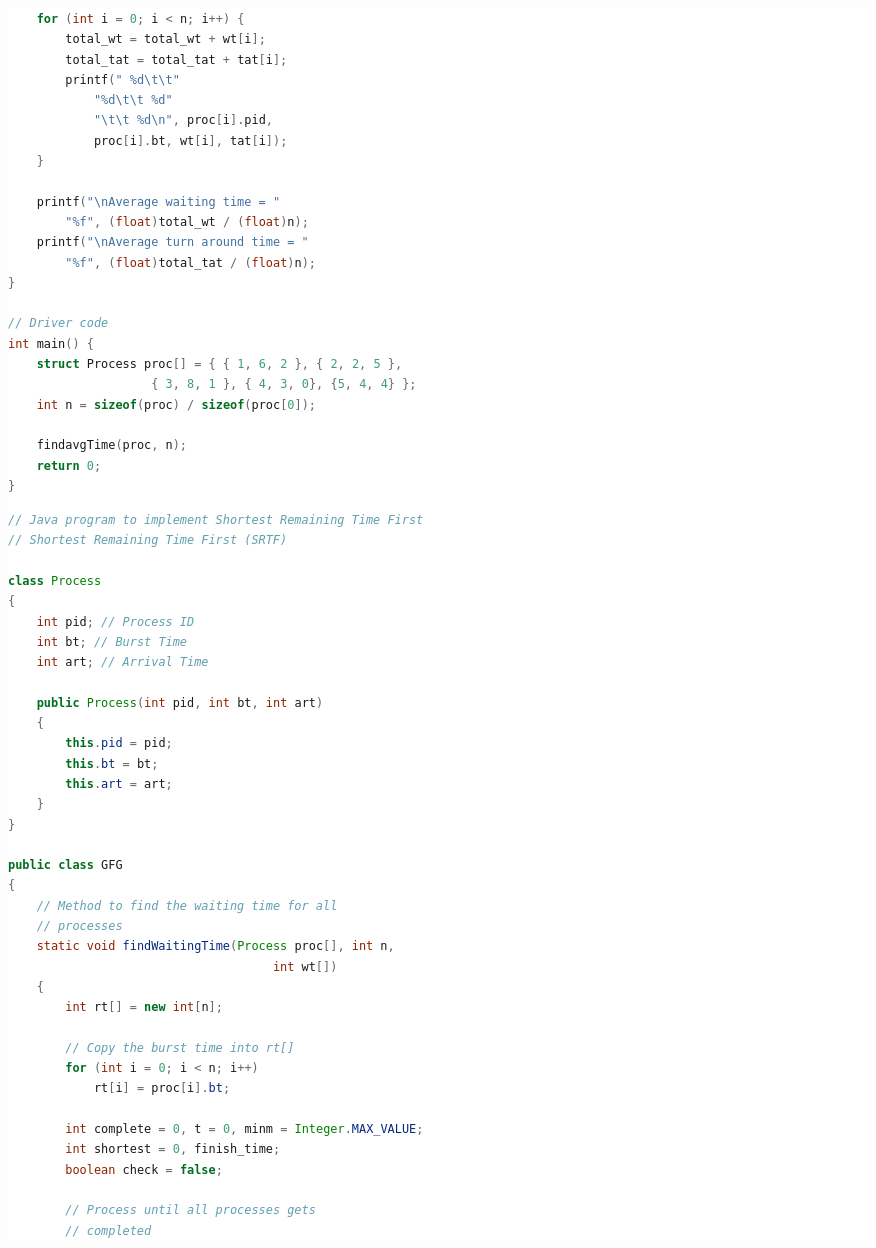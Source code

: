 ```c [C]
    for (int i = 0; i < n; i++) {
        total_wt = total_wt + wt[i];
        total_tat = total_tat + tat[i];
        printf(" %d\t\t"
            "%d\t\t %d"
            "\t\t %d\n", proc[i].pid,
            proc[i].bt, wt[i], tat[i]);
    }

    printf("\nAverage waiting time = "
        "%f", (float)total_wt / (float)n);
    printf("\nAverage turn around time = "
        "%f", (float)total_tat / (float)n);
}

// Driver code
int main() {
    struct Process proc[] = { { 1, 6, 2 }, { 2, 2, 5 },
                    { 3, 8, 1 }, { 4, 3, 0}, {5, 4, 4} };
    int n = sizeof(proc) / sizeof(proc[0]);

    findavgTime(proc, n);
    return 0;
}

```

```java [Java]
// Java program to implement Shortest Remaining Time First
// Shortest Remaining Time First (SRTF)

class Process
{
    int pid; // Process ID
    int bt; // Burst Time
    int art; // Arrival Time
    
    public Process(int pid, int bt, int art)
    {
        this.pid = pid;
        this.bt = bt;
        this.art = art;
    }
}

public class GFG 
{
    // Method to find the waiting time for all
    // processes
    static void findWaitingTime(Process proc[], int n,
                                     int wt[])
    {
        int rt[] = new int[n];
     
        // Copy the burst time into rt[]
        for (int i = 0; i < n; i++)
            rt[i] = proc[i].bt;
     
        int complete = 0, t = 0, minm = Integer.MAX_VALUE;
        int shortest = 0, finish_time;
        boolean check = false;
     
        // Process until all processes gets
        // completed
```